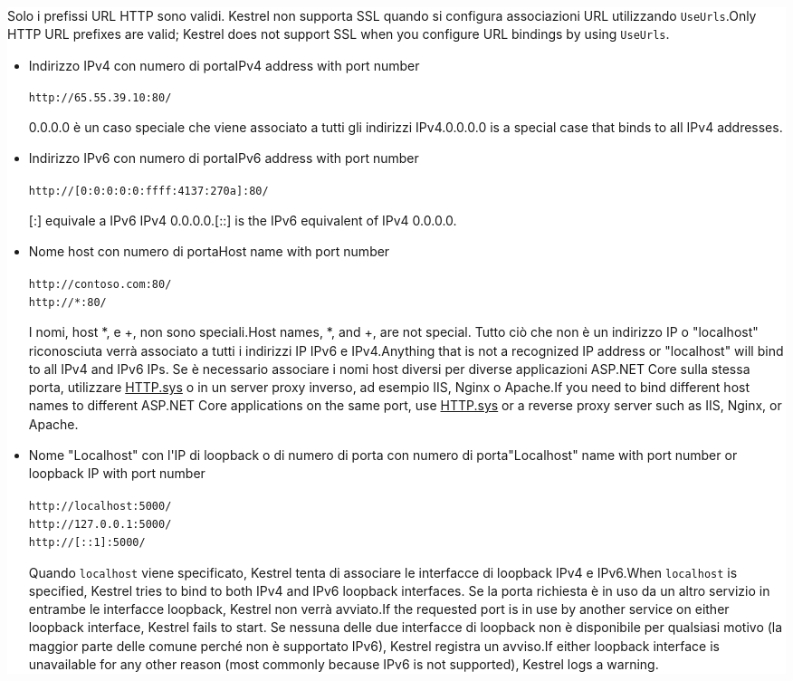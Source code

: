 <span data-ttu-id="a4dc0-219">Solo i prefissi URL HTTP sono validi. Kestrel non supporta SSL quando si configura associazioni URL utilizzando `UseUrls`.</span><span class="sxs-lookup"><span data-stu-id="a4dc0-219">Only HTTP URL prefixes are valid; Kestrel does not support SSL when you configure URL bindings by using `UseUrls`.</span></span>

* <span data-ttu-id="a4dc0-220">Indirizzo IPv4 con numero di porta</span><span class="sxs-lookup"><span data-stu-id="a4dc0-220">IPv4 address with port number</span></span>

  ```
  http://65.55.39.10:80/
  ```

  <span data-ttu-id="a4dc0-221">0.0.0.0 è un caso speciale che viene associato a tutti gli indirizzi IPv4.</span><span class="sxs-lookup"><span data-stu-id="a4dc0-221">0.0.0.0 is a special case that binds to all IPv4 addresses.</span></span>


* <span data-ttu-id="a4dc0-222">Indirizzo IPv6 con numero di porta</span><span class="sxs-lookup"><span data-stu-id="a4dc0-222">IPv6 address with port number</span></span>

  ```
  http://[0:0:0:0:0:ffff:4137:270a]:80/ 
  ```

  <span data-ttu-id="a4dc0-223">[:] equivale a IPv6 IPv4 0.0.0.0.</span><span class="sxs-lookup"><span data-stu-id="a4dc0-223">[::] is the IPv6 equivalent of IPv4 0.0.0.0.</span></span>


* <span data-ttu-id="a4dc0-224">Nome host con numero di porta</span><span class="sxs-lookup"><span data-stu-id="a4dc0-224">Host name with port number</span></span>

  ```
  http://contoso.com:80/
  http://*:80/
  ```

  <span data-ttu-id="a4dc0-225">I nomi, host *, e +, non sono speciali.</span><span class="sxs-lookup"><span data-stu-id="a4dc0-225">Host names, *, and +, are not special.</span></span> <span data-ttu-id="a4dc0-226">Tutto ciò che non è un indirizzo IP o "localhost" riconosciuta verrà associato a tutti i indirizzi IP IPv6 e IPv4.</span><span class="sxs-lookup"><span data-stu-id="a4dc0-226">Anything that is not a recognized IP address or "localhost" will bind to all IPv4 and IPv6 IPs.</span></span> <span data-ttu-id="a4dc0-227">Se è necessario associare i nomi host diversi per diverse applicazioni ASP.NET Core sulla stessa porta, utilizzare [HTTP.sys](httpsys.md) o in un server proxy inverso, ad esempio IIS, Nginx o Apache.</span><span class="sxs-lookup"><span data-stu-id="a4dc0-227">If you need to bind different host names to different ASP.NET Core applications on the same port, use [HTTP.sys](httpsys.md) or a reverse proxy server such as IIS, Nginx, or Apache.</span></span>

* <span data-ttu-id="a4dc0-228">Nome "Localhost" con l'IP di loopback o di numero di porta con numero di porta</span><span class="sxs-lookup"><span data-stu-id="a4dc0-228">"Localhost" name with port number or loopback IP with port number</span></span>

  ```
  http://localhost:5000/
  http://127.0.0.1:5000/
  http://[::1]:5000/
  ```

  <span data-ttu-id="a4dc0-229">Quando `localhost` viene specificato, Kestrel tenta di associare le interfacce di loopback IPv4 e IPv6.</span><span class="sxs-lookup"><span data-stu-id="a4dc0-229">When `localhost` is specified, Kestrel tries to bind to both IPv4 and IPv6 loopback interfaces.</span></span> <span data-ttu-id="a4dc0-230">Se la porta richiesta è in uso da un altro servizio in entrambe le interfacce loopback, Kestrel non verrà avviato.</span><span class="sxs-lookup"><span data-stu-id="a4dc0-230">If the requested port is in use by another service on either loopback interface, Kestrel fails to start.</span></span> <span data-ttu-id="a4dc0-231">Se nessuna delle due interfacce di loopback non è disponibile per qualsiasi motivo (la maggior parte delle comune perché non è supportato IPv6), Kestrel registra un avviso.</span><span class="sxs-lookup"><span data-stu-id="a4dc0-231">If either loopback interface is unavailable for any other reason (most commonly because IPv6 is not supported), Kestrel logs a warning.</span></span> 
